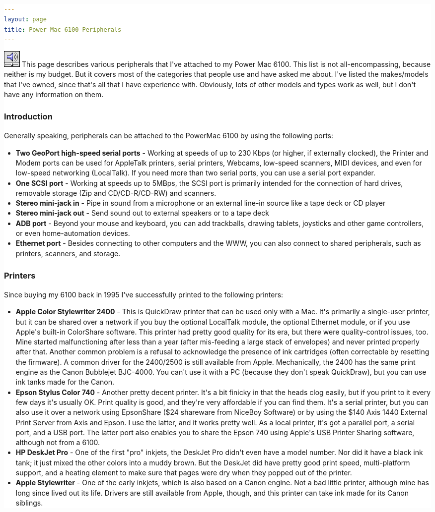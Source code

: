 ```yaml
---
layout: page
title: Power Mac 6100 Peripherals
---
```


![Logo](/mac/powermac6100/img/14periphs.gif) This page describes various peripherals that I've attached to my Power Mac 6100. This list is not all-encompassing, because neither is my budget. But it covers most of the categories that people use and have asked me about. I've listed the makes/models that I've owned, since that's all that I have experience with. Obviously, lots of other models and types work as well, but I don't have any information on them.

### Introduction

Generally speaking, peripherals can be attached to the PowerMac 6100 by using the following ports:

* **Two GeoPort high-speed serial ports** - Working at speeds of up to 230 Kbps (or higher, if externally clocked), the Printer and Modem ports can be used for AppleTalk printers, serial printers, Webcams, low-speed scanners, MIDI devices, and even for low-speed networking (LocalTalk). If you need more than two serial ports, you can use a serial port expander.
* **One SCSI port** - Working at speeds up to 5MBps, the SCSI port is primarily intended for the connection of hard drives, removable storage (Zip and CD/CD-R/CD-RW) and scanners.
* **Stereo mini-jack in** - Pipe in sound from a microphone or an external line-in source like a tape deck or CD player
* **Stereo mini-jack out** - Send sound out to external speakers or to a tape deck
* **ADB port** - Beyond your mouse and keyboard, you can add trackballs, drawing tablets, joysticks and other game controllers, or even home-automation devices.
* **Ethernet port** - Besides connecting to other computers and the WWW, you can also connect to shared peripherals, such as printers, scanners, and storage. 

### Printers

Since buying my 6100 back in 1995 I've successfully printed to the following printers:

* **Apple Color Stylewriter 2400** - This is QuickDraw printer that can be used only with a Mac. It's primarily a single-user printer, but it can be shared over a network if you buy the optional LocalTalk module, the optional Ethernet module, or if you use Apple's built-in ColorShare software. This printer had pretty good quality for its era, but there were quality-control issues, too. Mine started malfunctioning after less than a year (after mis-feeding a large stack of envelopes) and never printed properly after that. Another common problem is a refusal to acknowledge the presence of ink cartridges (often correctable by resetting the firmware). A common driver for the 2400/2500 is still available from Apple. Mechanically, the 2400 has the same print engine as the Canon Bubblejet BJC-4000. You can't use it with a PC (because they don't speak QuickDraw), but you can use ink tanks made for the Canon.
* **Epson Stylus Color 740** - Another pretty decent printer. It's a bit finicky in that the heads clog easily, but if you print to it every few days it's usually OK. Print quality is good, and they're very affordable if you can find them. It's a serial printer, but you can also use it over a network using EpsonShare ($24 shareware from NiceBoy Software) or by using the $140 Axis 1440 External Print Server from Axis and Epson. I use the latter, and it works pretty well. As a local printer, it's got a parallel port, a serial port, and a USB port. The latter port also enables you to share the Epson 740 using Apple's USB Printer Sharing software, although not from a 6100.
* **HP DeskJet Pro** - One of the first "pro" inkjets, the DeskJet Pro didn't even have a model number. Nor did it have a black ink tank; it just mixed the other colors into a muddy brown. But the DeskJet did have pretty good print speed, multi-platform support, and a heating element to make sure that pages were dry when they popped out of the printer.
* **Apple Stylewriter** - One of the early inkjets, which is also based on a Canon engine. Not a bad little printer, although mine has long since lived out its life. Drivers are still available from Apple, though, and this printer can take ink made for its Canon siblings. 
